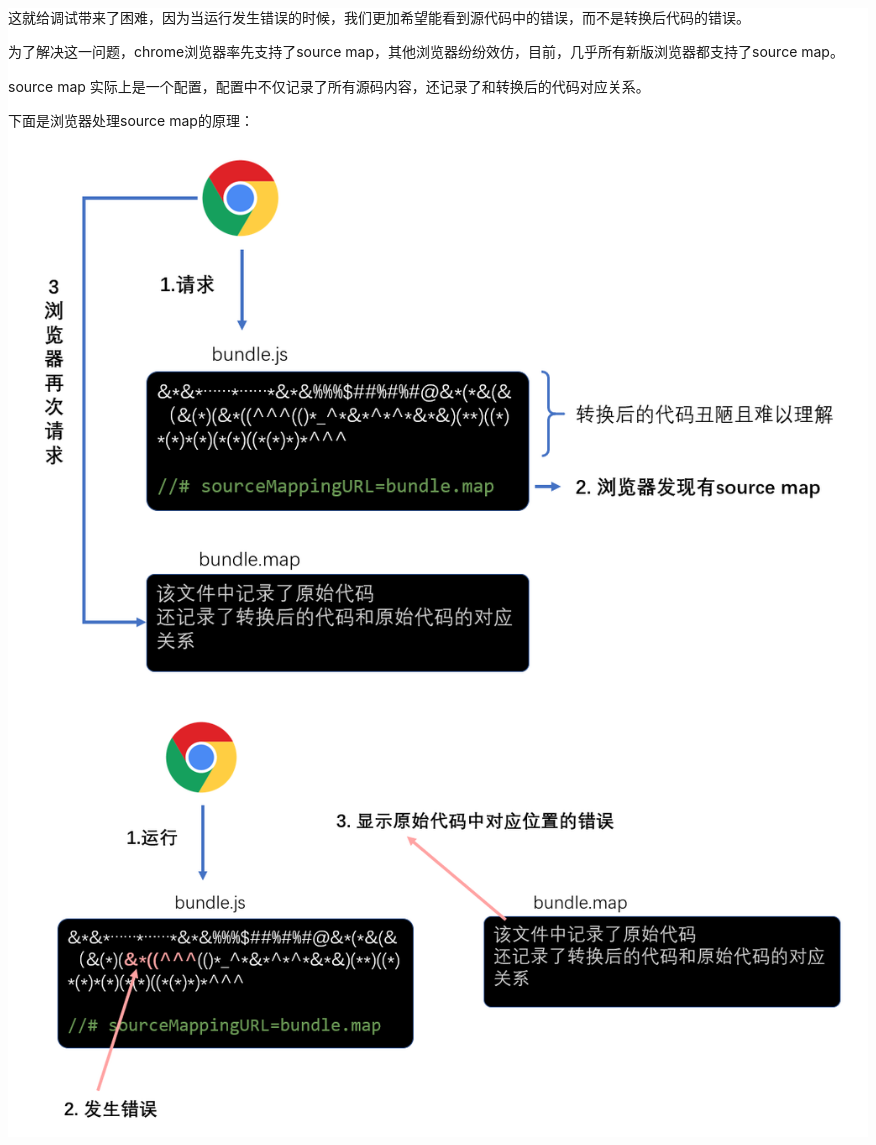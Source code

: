 这就给调试带来了困难，因为当运行发生错误的时候，我们更加希望能看到源代码中的错误，而不是转换后代码的错误。

为了解决这一问题，chrome浏览器率先支持了source map，其他浏览器纷纷效仿，目前，几乎所有新版浏览器都支持了source map。

source map 实际上是一个配置，配置中不仅记录了所有源码内容，还记录了和转换后的代码对应关系。

下面是浏览器处理source map的原理：

![](../../assets/2020-01-08-16-58-06.png)

![](../../assets/2020-01-08-17-01-13.png)
